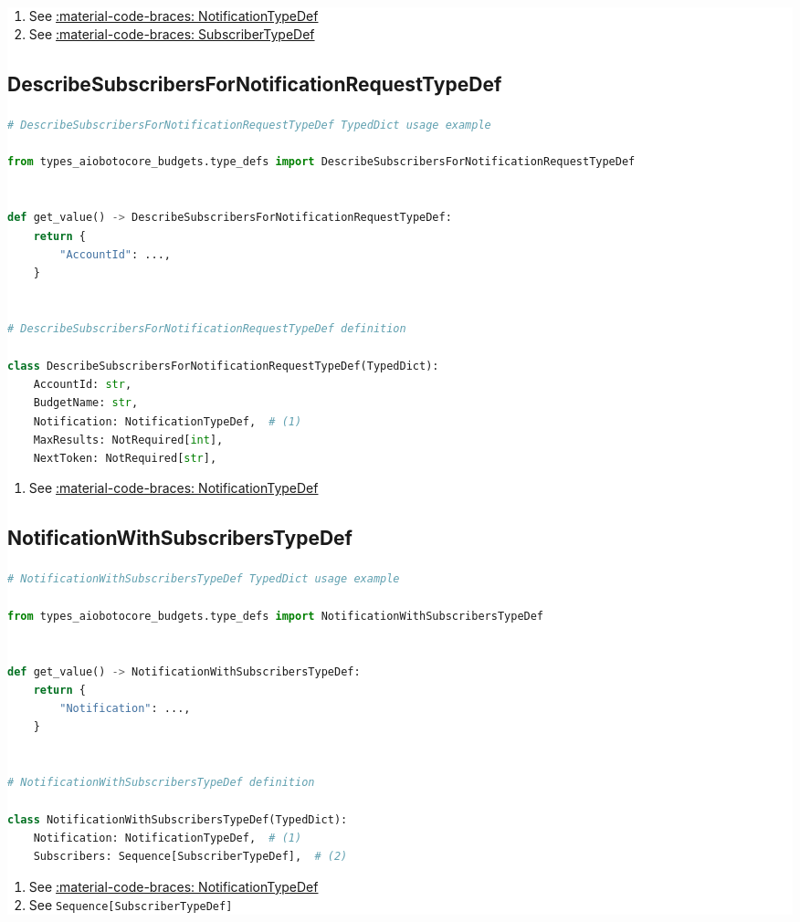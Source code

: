 1. See [:material-code-braces: NotificationTypeDef](./type_defs.md#notificationtypedef)
2. See [:material-code-braces: SubscriberTypeDef](./type_defs.md#subscribertypedef)

## DescribeSubscribersForNotificationRequestTypeDef

```python
# DescribeSubscribersForNotificationRequestTypeDef TypedDict usage example

from types_aiobotocore_budgets.type_defs import DescribeSubscribersForNotificationRequestTypeDef


def get_value() -> DescribeSubscribersForNotificationRequestTypeDef:
    return {
        "AccountId": ...,
    }


# DescribeSubscribersForNotificationRequestTypeDef definition

class DescribeSubscribersForNotificationRequestTypeDef(TypedDict):
    AccountId: str,
    BudgetName: str,
    Notification: NotificationTypeDef,  # (1)
    MaxResults: NotRequired[int],
    NextToken: NotRequired[str],
```

1. See [:material-code-braces: NotificationTypeDef](./type_defs.md#notificationtypedef)

## NotificationWithSubscribersTypeDef

```python
# NotificationWithSubscribersTypeDef TypedDict usage example

from types_aiobotocore_budgets.type_defs import NotificationWithSubscribersTypeDef


def get_value() -> NotificationWithSubscribersTypeDef:
    return {
        "Notification": ...,
    }


# NotificationWithSubscribersTypeDef definition

class NotificationWithSubscribersTypeDef(TypedDict):
    Notification: NotificationTypeDef,  # (1)
    Subscribers: Sequence[SubscriberTypeDef],  # (2)
```

1. See [:material-code-braces: NotificationTypeDef](./type_defs.md#notificationtypedef)
2. See `Sequence[SubscriberTypeDef]`
